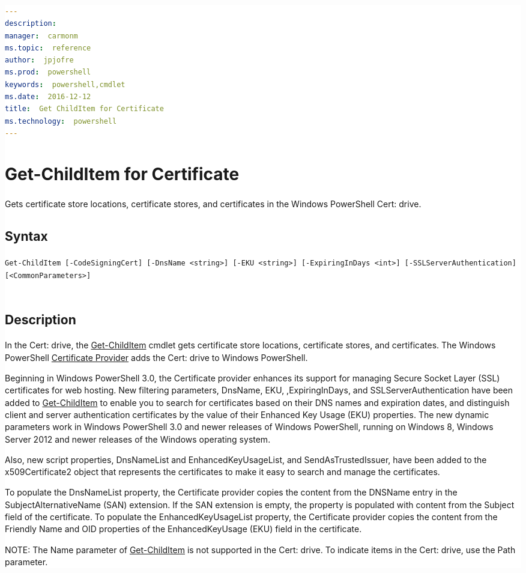 ```yaml
---
description:  
manager:  carmonm
ms.topic:  reference
author:  jpjofre
ms.prod:  powershell
keywords:  powershell,cmdlet
ms.date:  2016-12-12
title:  Get ChildItem for Certificate
ms.technology:  powershell
---
```


# Get-ChildItem for Certificate
Gets certificate store locations, certificate stores, and certificates in the Windows PowerShell Cert: drive.  
  
## Syntax  
  
```  
Get-ChildItem [-CodeSigningCert] [-DnsName <string>] [-EKU <string>] [-ExpiringInDays <int>] [-SSLServerAuthentication] [<CommonParameters>]  
  
```  
  
## Description  
 In the Cert: drive, the [Get-ChildItem](../../Microsoft.PowerShell.Management/Get-ChildItem.md) cmdlet gets certificate store locations, certificate stores, and certificates. The Windows PowerShell [Certificate Provider](Certificate-Provider.md) adds the Cert: drive to Windows PowerShell.  
  
 Beginning in Windows PowerShell 3.0, the Certificate provider enhances its support for managing Secure Socket Layer (SSL) certificates for web hosting. New filtering parameters, DnsName, EKU, ,ExpiringInDays, and SSLServerAuthentication have been added to [Get-ChildItem](../../Microsoft.PowerShell.Management/Get-ChildItem.md) to enable you to search for certificates based on their DNS names and expiration dates, and distinguish client and server authentication certificates by the value of their Enhanced Key Usage (EKU) properties. The new dynamic parameters work in Windows PowerShell 3.0 and newer releases of Windows PowerShell, running on Windows 8, Windows Server 2012 and newer releases of the Windows operating system.  
  
 Also, new script properties, DnsNameList and EnhancedKeyUsageList, and SendAsTrustedIssuer, have been added to the x509Certificate2 object that represents the certificates to make it easy to search and manage the certificates.  
  
 To populate the DnsNameList property, the Certificate provider copies the content from the DNSName entry in the SubjectAlternativeName (SAN) extension. If the SAN extension is empty, the property is populated with content from the Subject field of the certificate. To populate the EnhancedKeyUsageList property, the Certificate provider copies the content from the Friendly Name and OID properties of the EnhancedKeyUsage (EKU) field in the certificate.  
  
 NOTE: The Name parameter of [Get-ChildItem](../../Microsoft.PowerShell.Management/Get-ChildItem.md) is not supported in the Cert: drive. To indicate items in the Cert: drive, use the Path parameter.  
  